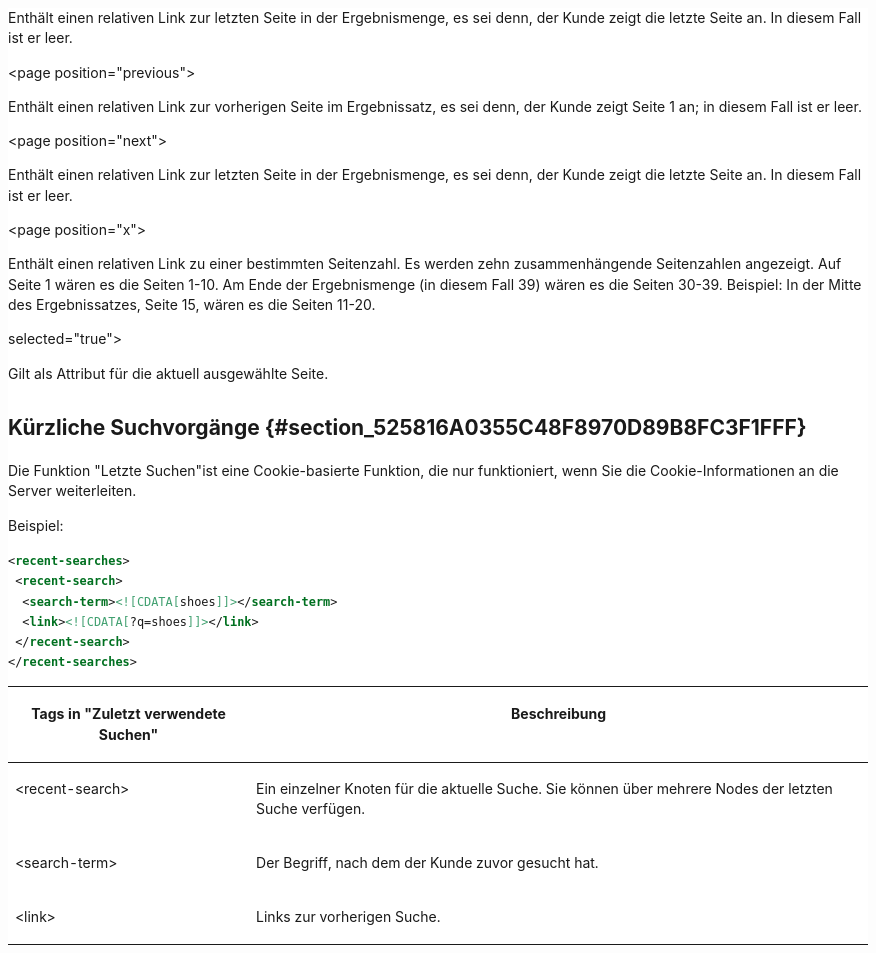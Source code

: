    <td colname="col2"> <p> Enthält einen relativen Link zur letzten Seite in der Ergebnismenge, es sei denn, der Kunde zeigt die letzte Seite an. In diesem Fall ist er leer. </p> </td> 
  </tr> 
  <tr> 
   <td colname="col1"> <p> <span class="codeph"> &lt;page position="previous"&gt; </span> </p> </td> 
   <td colname="col2"> <p> Enthält einen relativen Link zur vorherigen Seite im Ergebnissatz, es sei denn, der Kunde zeigt Seite 1 an; in diesem Fall ist er leer. </p> </td> 
  </tr> 
  <tr> 
   <td colname="col1"> <p> <span class="codeph"> &lt;page position="next"&gt; </span> </p> </td> 
   <td colname="col2"> <p> Enthält einen relativen Link zur letzten Seite in der Ergebnismenge, es sei denn, der Kunde zeigt die letzte Seite an. In diesem Fall ist er leer. </p> </td> 
  </tr> 
  <tr> 
   <td colname="col1"> <p> <span class="codeph"> &lt;page position="x"&gt;</span> </p> </td> 
   <td colname="col2"> <p> Enthält einen relativen Link zu einer bestimmten Seitenzahl. Es werden zehn zusammenhängende Seitenzahlen angezeigt. Auf Seite 1 wären es die Seiten 1-10. Am Ende der Ergebnismenge (in diesem Fall 39) wären es die Seiten 30-39. Beispiel: In der Mitte des Ergebnissatzes, Seite 15, wären es die Seiten 11-20. </p> </td> 
  </tr> 
  <tr> 
   <td colname="col1"> <p> <span class="codeph"> selected="true"&gt;  </span> </p> </td> 
   <td colname="col2"> <p> Gilt als Attribut für die aktuell ausgewählte Seite. </p> </td> 
  </tr> 
 </tbody> 
</table>

## Kürzliche Suchvorgänge {#section_525816A0355C48F8970D89B8FC3F1FFF}

Die Funktion &quot;Letzte Suchen&quot;ist eine Cookie-basierte Funktion, die nur funktioniert, wenn Sie die Cookie-Informationen an die Server weiterleiten.

Beispiel:

```xml
<recent-searches> 
 <recent-search> 
  <search-term><![CDATA[shoes]]></search-term> 
  <link><![CDATA[?q=shoes]]></link> 
 </recent-search> 
</recent-searches> 
```

<table> 
 <thead> 
  <tr> 
   <th colname="col1" class="entry"> <p>Tags in "Zuletzt verwendete Suchen" </p> </th> 
   <th colname="col2" class="entry"> <p>Beschreibung </p> </th> 
  </tr> 
 </thead>
 <tbody> 
  <tr> 
   <td colname="col1"> <p> <span class="codeph"> &lt;recent-search&gt; </span> </p> </td> 
   <td colname="col2"> <p> Ein einzelner Knoten für die aktuelle Suche. Sie können über mehrere Nodes der letzten Suche verfügen. </p> </td> 
  </tr> 
  <tr> 
   <td colname="col1"> <p> <span class="codeph"> &lt;search-term&gt; </span> </p> </td> 
   <td colname="col2"> <p> Der Begriff, nach dem der Kunde zuvor gesucht hat. </p> </td> 
  </tr> 
  <tr> 
   <td colname="col1"> <p> <span class="codeph"> &lt;link&gt; </span> </p> </td> 
   <td colname="col2"> <p> Links zur vorherigen Suche. </p> </td> 
  </tr> 